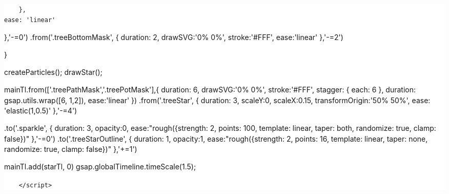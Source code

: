         },
    ease: 'linear'    
  },'-=0')
.from('.treeBottomMask', {
        duration: 2,
  drawSVG:'0% 0%',
  stroke:'#FFF',
  ease:'linear'
},'-=2')  
   
}


createParticles();
drawStar();

mainTl.from(['.treePathMask','.treePotMask'],{
    duration: 6,
  drawSVG:'0% 0%',
  stroke:'#FFF',
    stagger: {
        each: 6
    },
  duration: gsap.utils.wrap([6, 1,2]),
  ease:'linear'
})
.from('.treeStar', {
    duration: 3,
  scaleY:0,
  scaleX:0.15,
  transformOrigin:'50% 50%',
  ease: 'elastic(1,0.5)'
},'-=4')

 .to('.sparkle', {
    duration: 3,
    opacity:0,
    ease:"rough({strength: 2, points: 100, template: linear, taper: both, randomize: true, clamp: false})"
  },'-=0')
  .to('.treeStarOutline', {
    duration: 1,
    opacity:1,
    ease:"rough({strength: 2, points: 16, template: linear, taper: none, randomize: true, clamp: false})"
  },'+=1')

mainTl.add(starTl, 0)
gsap.globalTimeline.timeScale(1.5);


        </script>

</body>
</html>
